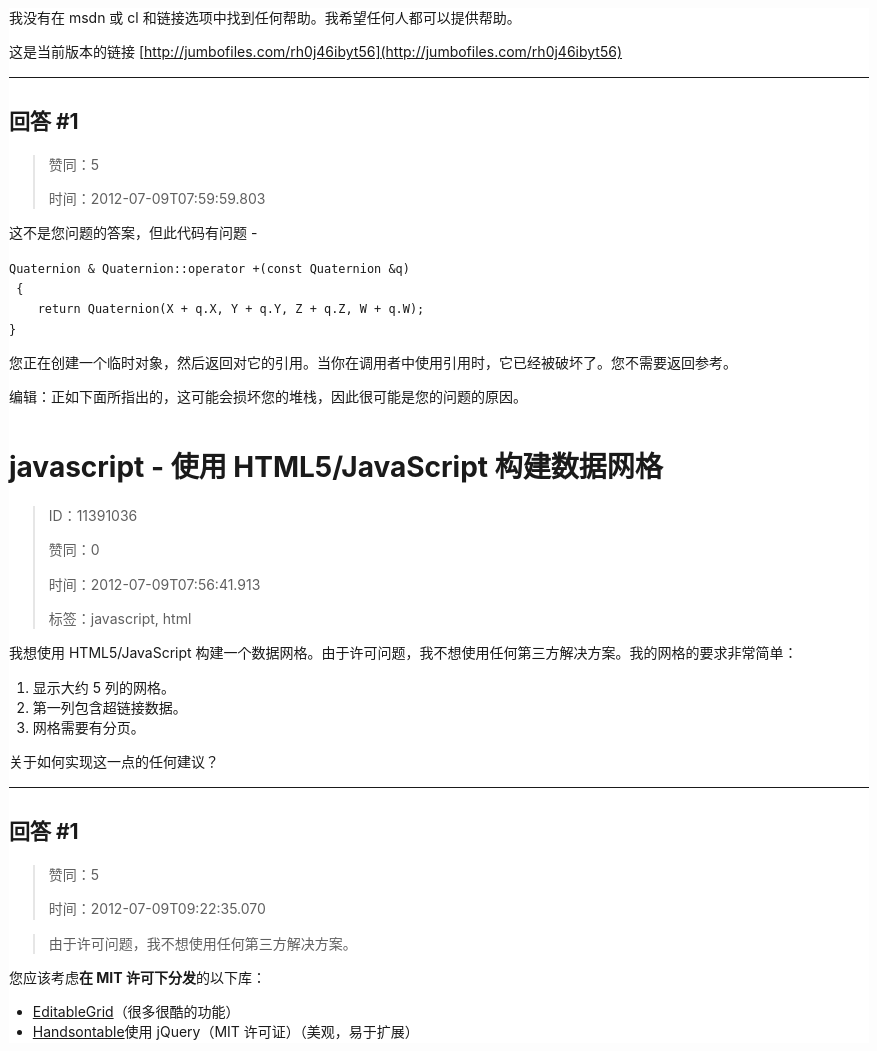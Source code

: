我没有在 msdn 或 cl 和链接选项中找到任何帮助。我希望任何人都可以提供帮助。

这是当前版本的链接 [http://jumbofiles.com/rh0j46ibyt56](http://jumbofiles.com/rh0j46ibyt56)

* * *

## 回答 #1

> 赞同：5
> 
> 时间：2012-07-09T07:59:59.803

这不是您问题的答案，但此代码有问题 -

```
Quaternion & Quaternion::operator +(const Quaternion &q)
 {     
    return Quaternion(X + q.X, Y + q.Y, Z + q.Z, W + q.W); 
} 
```

您正在创建一个临时对象，然后返回对它的引用。当你在调用者中使用引用时，它已经被破坏了。您不需要返回参考。

编辑：正如下面所指出的，这可能会损坏您的堆栈，因此很可能是您的问题的原因。

# javascript - 使用 HTML5/JavaScript 构建数据网格

> ID：11391036
> 
> 赞同：0
> 
> 时间：2012-07-09T07:56:41.913
> 
> 标签：javascript, html

我想使用 HTML5/JavaScript 构建一个数据网格。由于许可问题，我不想使用任何第三方解决方案。我的网格的要求非常简单：

1.  显示大约 5 列的网格。
2.  第一列包含超链接数据。
3.  网格需要有分页。

关于如何实现这一点的任何建议？

* * *

## 回答 #1

> 赞同：5
> 
> 时间：2012-07-09T09:22:35.070

> 由于许可问题，我不想使用任何第三方解决方案。

您应该考虑**在 MIT 许可下分发**的以下库：

*   [EditableGrid](http://www.editablegrid.net/)（很多很酷的功能）
*   [Handsontable](http://handsontable.com/)使用 jQuery（MIT 许可证）（美观，易于扩展）
